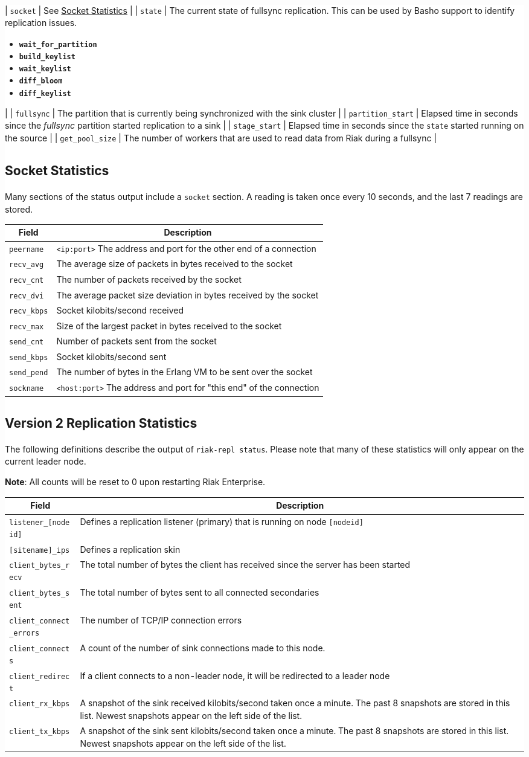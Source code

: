 | `socket`          | See [Socket Statistics](#socket-statistics)                                                                                                                                                                                                                       |
| `state`           | The current state of fullsync replication. This can be used by Basho support to identify replication issues.<ul><li>**`wait_for_partition`**</li><li>**`build_keylist`**</li><li>**`wait_keylist`**</li><li>**`diff_bloom`**</li><li>**`diff_keylist`**</li></ul> |
| `fullsync`        | The partition that is currently being synchronized with the sink cluster                                                                                                                                                                                          |
| `partition_start` | Elapsed time in seconds since the *fullsync* partition started replication to a sink                                                                                                                                                                              |
| `stage_start`     | Elapsed time in seconds since the `state` started running on the source                                                                                                                                                                                           |
| `get_pool_size`   | The number of workers that are used to read data from Riak during a fullsync                                                                                                                                                                                      |

## Socket Statistics

Many sections of the status output include a `socket` section. A reading is taken once every 10 seconds, and the last 7 readings are stored.

| Field       | Description                                                         |
|-------------|---------------------------------------------------------------------|
| `peername`  | `<ip:port>` The address and port for the other end of a connection  |
| `recv_avg`  | The average size of packets in bytes received to the socket         |
| `recv_cnt`  | The number of packets received by the socket                        |
| `recv_dvi`  | The average packet size deviation in bytes received by the socket   |
| `recv_kbps` | Socket kilobits/second received                                     |
| `recv_max`  | Size of the largest packet in bytes received to the socket          |
| `send_cnt`  | Number of packets sent from the socket                              |
| `send_kbps` | Socket kilobits/second sent                                         |
| `send_pend` | The number of bytes in the Erlang VM to be sent over the socket     |
| `sockname`  | `<host:port>` The address and port for "this end" of the connection |

## Version 2 Replication Statistics

The following definitions describe the output of `riak-repl status`.
Please note that many of these statistics will only appear on the
current leader node.

**Note**: All counts will be reset to 0 upon restarting Riak Enterprise.

| Field                            | Description                                                                                                                                                                                              |
|----------------------------------|----------------------------------------------------------------------------------------------------------------------------------------------------------------------------------------------------------|
| `listener_[nodeid]`              | Defines a replication listener (primary) that is running on node `[nodeid]`                                                                                                                              |
| `[sitename]_ips`                 | Defines a replication skin                                                                                                                                                                               |
| `client_bytes_recv`              | The total number of bytes the client has received since the server has been started                                                                                                                      |
| `client_bytes_sent`              | The total number of bytes sent to all connected secondaries                                                                                                                                              |
| `client_connect_errors`          | The number of TCP/IP connection errors                                                                                                                                                                   |
| `client_connects`                | A count of the number of sink connections made to this node.                                                                                                                                             |
| `client_redirect`                | If a client connects to a non-leader node, it will be redirected to a leader node                                                                                                                        |
| `client_rx_kbps`                 | A snapshot of the sink received kilobits/second taken once a minute. The past 8 snapshots are stored in this list. Newest snapshots appear on the left side of the list.                                 |
| `client_tx_kbps`                 | A snapshot of the sink sent kilobits/second taken once a minute. The past 8 snapshots are stored in this list. Newest snapshots appear on the left side of the list.                                     |